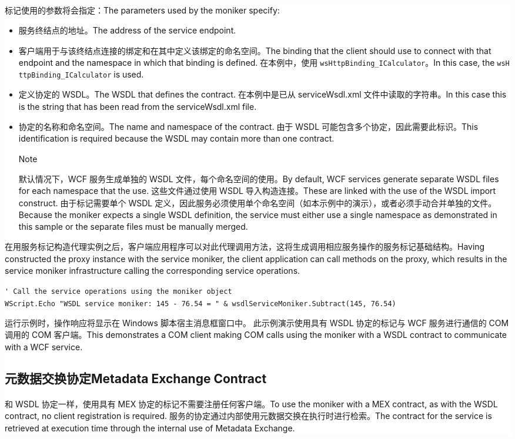```vbscript  
```  
  
 <span data-ttu-id="10ade-148">标记使用的参数将会指定：</span><span class="sxs-lookup"><span data-stu-id="10ade-148">The parameters used by the moniker specify:</span></span>  
  
- <span data-ttu-id="10ade-149">服务终结点的地址。</span><span class="sxs-lookup"><span data-stu-id="10ade-149">The address of the service endpoint.</span></span>  
  
- <span data-ttu-id="10ade-150">客户端用于与该终结点连接的绑定和在其中定义该绑定的命名空间。</span><span class="sxs-lookup"><span data-stu-id="10ade-150">The binding that the client should use to connect with that endpoint and the namespace in which that binding is defined.</span></span> <span data-ttu-id="10ade-151">在本例中，使用 `wsHttpBinding_ICalculator`。</span><span class="sxs-lookup"><span data-stu-id="10ade-151">In this case, the `wsHttpBinding_ICalculator` is used.</span></span>  
  
- <span data-ttu-id="10ade-152">定义协定的 WSDL。</span><span class="sxs-lookup"><span data-stu-id="10ade-152">The WSDL that defines the contract.</span></span> <span data-ttu-id="10ade-153">在本例中是已从 serviceWsdl.xml 文件中读取的字符串。</span><span class="sxs-lookup"><span data-stu-id="10ade-153">In this case this is the string that has been read from the serviceWsdl.xml file.</span></span>  
  
- <span data-ttu-id="10ade-154">协定的名称和命名空间。</span><span class="sxs-lookup"><span data-stu-id="10ade-154">The name and namespace of the contract.</span></span> <span data-ttu-id="10ade-155">由于 WSDL 可能包含多个协定，因此需要此标识。</span><span class="sxs-lookup"><span data-stu-id="10ade-155">This identification is required because the WSDL may contain more than one contract.</span></span>  
  
    > [!NOTE]
    >  <span data-ttu-id="10ade-156">默认情况下，WCF 服务生成单独的 WSDL 文件，每个命名空间的使用。</span><span class="sxs-lookup"><span data-stu-id="10ade-156">By default, WCF services generate separate WSDL files for each namespace that the use.</span></span> <span data-ttu-id="10ade-157">这些文件通过使用 WSDL 导入构造连接。</span><span class="sxs-lookup"><span data-stu-id="10ade-157">These are linked with the use of the WSDL import construct.</span></span> <span data-ttu-id="10ade-158">由于标记需要单个 WSDL 定义，因此服务必须使用单个命名空间（如本示例中的演示），或者必须手动合并单独的文件。</span><span class="sxs-lookup"><span data-stu-id="10ade-158">Because the moniker expects a single WSDL definition, the service must either use a single namespace as demonstrated in this sample or the separate files must be manually merged.</span></span>  
  
 <span data-ttu-id="10ade-159">在用服务标记构造代理实例之后，客户端应用程序可以对此代理调用方法，这将生成调用相应服务操作的服务标记基础结构。</span><span class="sxs-lookup"><span data-stu-id="10ade-159">Having constructed the proxy instance with the service moniker, the client application can call methods on the proxy, which results in the service moniker infrastructure calling the corresponding service operations.</span></span>  
  
```vbscript  
' Call the service operations using the moniker object  
WScript.Echo "WSDL service moniker: 145 - 76.54 = " & wsdlServiceMoniker.Subtract(145, 76.54)  
```  
  
 运行示例时，操作响应将显示在 Windows 脚本宿主消息框窗口中。 <span data-ttu-id="10ade-161">此示例演示使用具有 WSDL 协定的标记与 WCF 服务进行通信的 COM 调用的 COM 客户端。</span><span class="sxs-lookup"><span data-stu-id="10ade-161">This demonstrates a COM client making COM calls using the moniker with a WSDL contract to communicate with a WCF service.</span></span>  
  
## <a name="metadata-exchange-contract"></a><span data-ttu-id="10ade-162">元数据交换协定</span><span class="sxs-lookup"><span data-stu-id="10ade-162">Metadata Exchange Contract</span></span>  
 <span data-ttu-id="10ade-163">和 WSDL 协定一样，使用具有 MEX 协定的标记不需要注册任何客户端。</span><span class="sxs-lookup"><span data-stu-id="10ade-163">To use the moniker with a MEX contract, as with the WSDL contract, no client registration is required.</span></span> <span data-ttu-id="10ade-164">服务的协定通过内部使用元数据交换在执行时进行检索。</span><span class="sxs-lookup"><span data-stu-id="10ade-164">The contract for the service is retrieved at execution time through the internal use of Metadata Exchange.</span></span>  
  